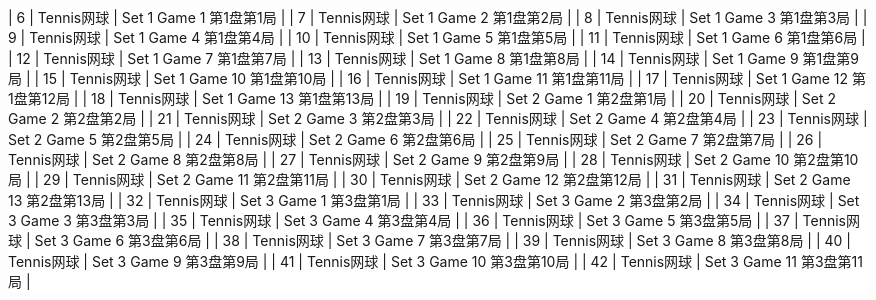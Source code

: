 | 6 | Tennis网球 | Set 1 Game 1 第1盘第1局 | 
| 7 | Tennis网球 | Set 1 Game 2 第1盘第2局 | 
| 8 | Tennis网球 | Set 1 Game 3 第1盘第3局 | 
| 9 | Tennis网球 | Set 1 Game 4 第1盘第4局 | 
| 10 | Tennis网球 | Set 1 Game 5 第1盘第5局 | 
| 11 | Tennis网球 | Set 1 Game 6 第1盘第6局 | 
| 12 | Tennis网球 | Set 1 Game 7 第1盘第7局 | 
| 13 | Tennis网球 | Set 1 Game 8 第1盘第8局 | 
| 14 | Tennis网球 | Set 1 Game 9 第1盘第9局 | 
| 15 | Tennis网球 | Set 1 Game 10 第1盘第10局 | 
| 16 | Tennis网球 | Set 1 Game 11 第1盘第11局 | 
| 17 | Tennis网球 | Set 1 Game 12 第1盘第12局 | 
| 18 | Tennis网球 | Set 1 Game 13 第1盘第13局 | 
| 19 | Tennis网球 | Set 2 Game 1 第2盘第1局 | 
| 20 | Tennis网球 | Set 2 Game 2 第2盘第2局 | 
| 21 | Tennis网球 | Set 2 Game 3 第2盘第3局 | 
| 22 | Tennis网球 | Set 2 Game 4 第2盘第4局 | 
| 23 | Tennis网球 | Set 2 Game 5 第2盘第5局 | 
| 24 | Tennis网球 | Set 2 Game 6 第2盘第6局 | 
| 25 | Tennis网球 | Set 2 Game 7 第2盘第7局 | 
| 26 | Tennis网球 | Set 2 Game 8 第2盘第8局 | 
| 27 | Tennis网球 | Set 2 Game 9 第2盘第9局 | 
| 28 | Tennis网球 | Set 2 Game 10 第2盘第10局 | 
| 29 | Tennis网球 | Set 2 Game 11 第2盘第11局 | 
| 30 | Tennis网球 | Set 2 Game 12 第2盘第12局 | 
| 31 | Tennis网球 | Set 2 Game 13 第2盘第13局 | 
| 32 | Tennis网球 | Set 3 Game 1 第3盘第1局 | 
| 33 | Tennis网球 | Set 3 Game 2 第3盘第2局 | 
| 34 | Tennis网球 | Set 3 Game 3 第3盘第3局 | 
| 35 | Tennis网球 | Set 3 Game 4 第3盘第4局 | 
| 36 | Tennis网球 | Set 3 Game 5 第3盘第5局 | 
| 37 | Tennis网球 | Set 3 Game 6 第3盘第6局 | 
| 38 | Tennis网球 | Set 3 Game 7 第3盘第7局 | 
| 39 | Tennis网球 | Set 3 Game 8 第3盘第8局 | 
| 40 | Tennis网球 | Set 3 Game 9 第3盘第9局 | 
| 41 | Tennis网球 | Set 3 Game 10 第3盘第10局 | 
| 42 | Tennis网球 | Set 3 Game 11 第3盘第11局 | 